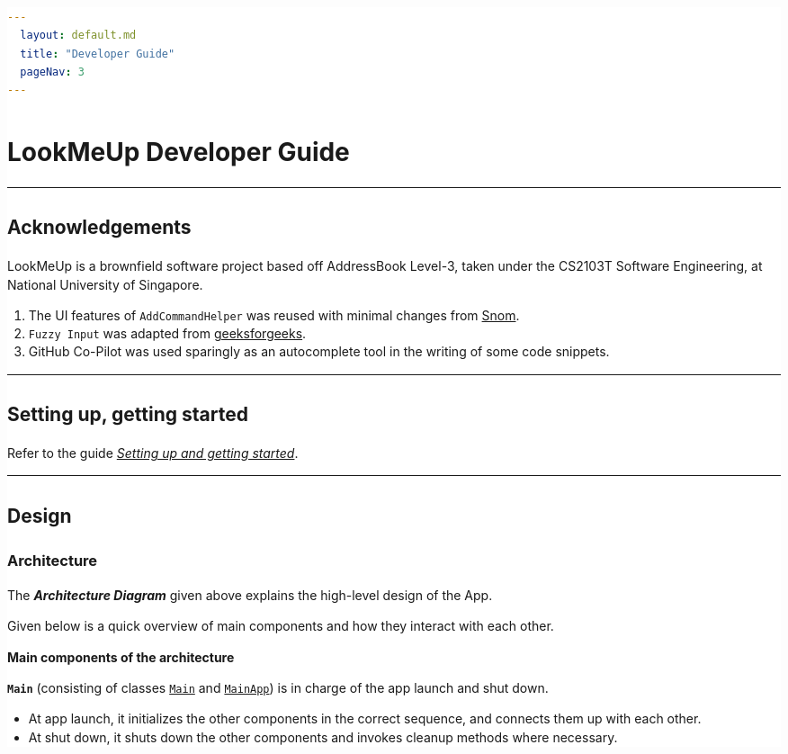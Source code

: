 ```yaml
---
  layout: default.md
  title: "Developer Guide"
  pageNav: 3
---
```


# LookMeUp Developer Guide


<page-nav-print />

--------------------------------------------------------------------------------------------------------------------

## **Acknowledgements**

LookMeUp  is a brownfield software project based off AddressBook Level-3, taken under the CS2103T Software Engineering,
at National University of Singapore.

1. The UI features of `AddCommandHelper` was reused with minimal changes from [Snom](https://github.com/RunjiaChen/ip).
2. `Fuzzy Input` was adapted from [geeksforgeeks](https://www.geeksforgeeks.org/bk-tree-introduction-implementation/).
3. GitHub Co-Pilot was used sparingly as an autocomplete tool in the writing of some code snippets.


--------------------------------------------------------------------------------------------------------------------

## **Setting up, getting started**

Refer to the guide [_Setting up and getting started_](SettingUp.md).

--------------------------------------------------------------------------------------------------------------------

## **Design**

### Architecture

<puml src="diagrams/ArchitectureDiagram.puml" width="280" />

The ***Architecture Diagram*** given above explains the high-level design of the App.

Given below is a quick overview of main components and how they interact with each other.

**Main components of the architecture**

**`Main`** (consisting of classes [`Main`](https://github.com/se-edu/addressbook-level3/tree/master/src/main/java/seedu/address/Main.java) and [`MainApp`](https://github.com/se-edu/addressbook-level3/tree/master/src/main/java/seedu/address/MainApp.java)) is in charge of the app launch and shut down.
* At app launch, it initializes the other components in the correct sequence, and connects them up with each other.
* At shut down, it shuts down the other components and invokes cleanup methods where necessary.
